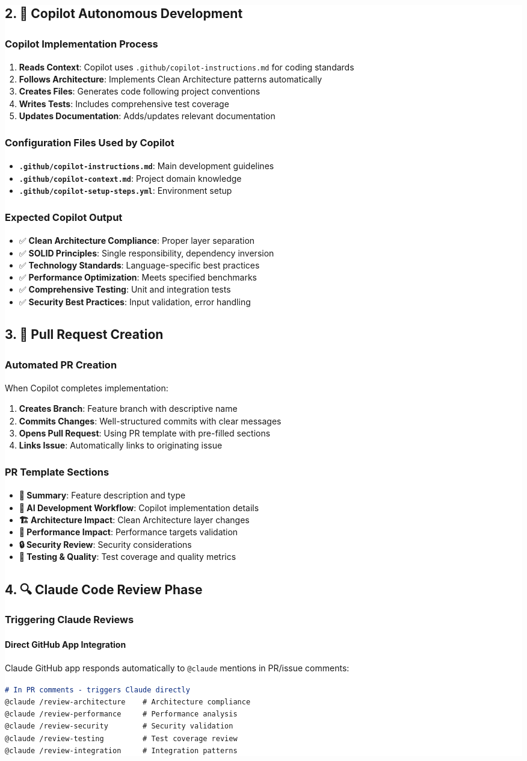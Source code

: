 ## 2. 🤖 Copilot Autonomous Development

### Copilot Implementation Process
1. **Reads Context**: Copilot uses `.github/copilot-instructions.md` for coding standards
2. **Follows Architecture**: Implements Clean Architecture patterns automatically
3. **Creates Files**: Generates code following project conventions
4. **Writes Tests**: Includes comprehensive test coverage
5. **Updates Documentation**: Adds/updates relevant documentation

### Configuration Files Used by Copilot
- **`.github/copilot-instructions.md`**: Main development guidelines
- **`.github/copilot-context.md`**: Project domain knowledge
- **`.github/copilot-setup-steps.yml`**: Environment setup

### Expected Copilot Output
- ✅ **Clean Architecture Compliance**: Proper layer separation
- ✅ **SOLID Principles**: Single responsibility, dependency inversion
- ✅ **Technology Standards**: Language-specific best practices
- ✅ **Performance Optimization**: Meets specified benchmarks
- ✅ **Comprehensive Testing**: Unit and integration tests
- ✅ **Security Best Practices**: Input validation, error handling

## 3. 📝 Pull Request Creation

### Automated PR Creation
When Copilot completes implementation:
1. **Creates Branch**: Feature branch with descriptive name
2. **Commits Changes**: Well-structured commits with clear messages
3. **Opens Pull Request**: Using PR template with pre-filled sections
4. **Links Issue**: Automatically links to originating issue

### PR Template Sections
- **🎯 Summary**: Feature description and type
- **🤖 AI Development Workflow**: Copilot implementation details
- **🏗️ Architecture Impact**: Clean Architecture layer changes
- **🚀 Performance Impact**: Performance targets validation
- **🔒 Security Review**: Security considerations
- **🧪 Testing & Quality**: Test coverage and quality metrics

## 4. 🔍 Claude Code Review Phase

### Triggering Claude Reviews

#### Direct GitHub App Integration
Claude GitHub app responds automatically to `@claude` mentions in PR/issue comments:

```markdown
# In PR comments - triggers Claude directly
@claude /review-architecture    # Architecture compliance
@claude /review-performance     # Performance analysis  
@claude /review-security        # Security validation
@claude /review-testing         # Test coverage review
@claude /review-integration     # Integration patterns
```
